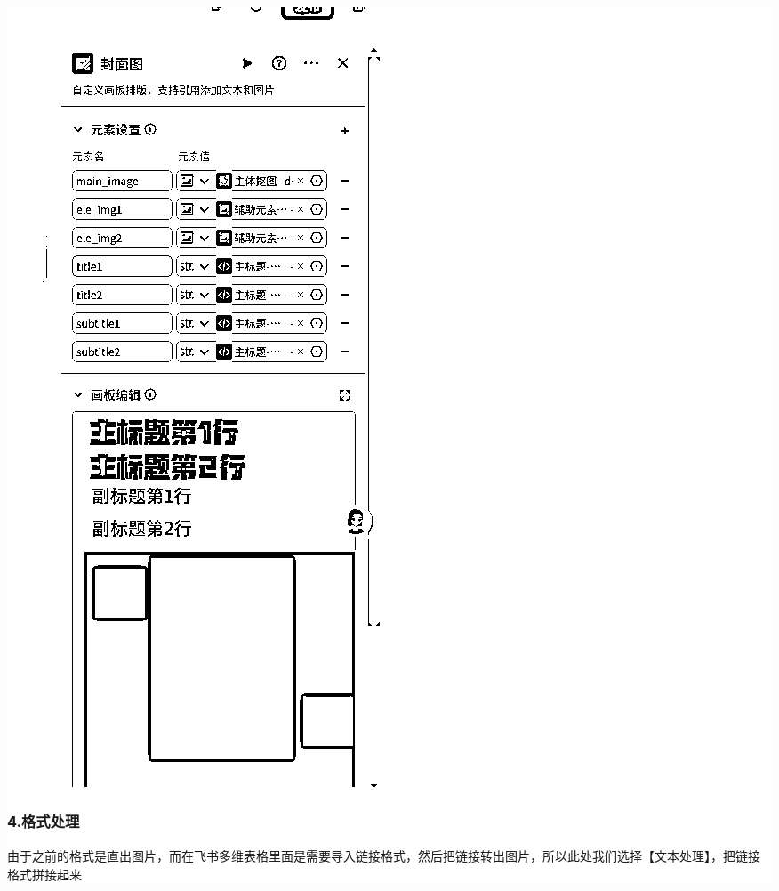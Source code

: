 ![](img/be78a2aafec4d0900a2406867e57b625.png)

### 4.格式处理

由于之前的格式是直出图片，而在飞书多维表格里面是需要导入链接格式，然后把链接转出图片，所以此处我们选择【文本处理】，把链接格式拼接起来
